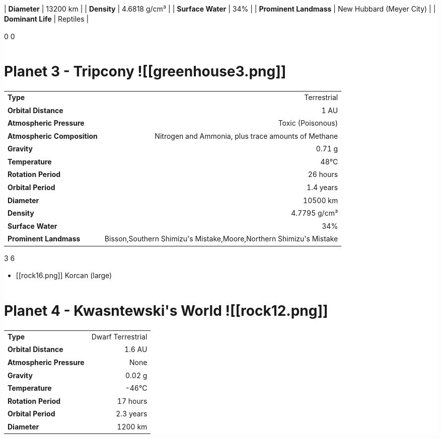 | **Diameter**                |      13200 km | 
| **Density**                 |    4.6818 g/cm³ |
| **Surface Water**           |           34% | 
| **Prominent Landmass**      |         New Hubbard (Meyer City) | 
| **Dominant Life**           |         Reptiles |



0
0



# Planet 3 - Tripcony ![[greenhouse3.png]]
|                             |                           |
| --------------------------- | -------------------------:|
| **Type**                    |             Terrestrial |
| **Orbital Distance**        |   1 AU |
| **Atmospheric Pressure**    |       Toxic (Poisonous) |
| **Atmospheric Composition** |      Nitrogen and Ammonia, plus trace amounts of Methane |
| **Gravity**                 |        0.71 g |
| **Temperature**             |    48°C |
| **Rotation Period**         |  26 hours |
| **Orbital Period** | 1.4 years |
| **Diameter**                |      10500 km | 
| **Density**                 |    4.7795 g/cm³ |
| **Surface Water**           |           34% | 
| **Prominent Landmass**      |         Bisson,Southern Shimizu's Mistake,Moore,Northern Shimizu's Mistake | 



3
6

- [[rock16.png]] Korcan (large)

# Planet 4 - Kwasntewski's World ![[rock12.png]]
|                             |                           |
| --------------------------- | -------------------------:|
| **Type**                    |             Dwarf Terrestrial |
| **Orbital Distance**        |   1.6 AU |
| **Atmospheric Pressure**    |       None |
| **Gravity**                 |        0.02 g |
| **Temperature**             |    -46°C |
| **Rotation Period**         |  17 hours |
| **Orbital Period** | 2.3 years |
| **Diameter**                |      1200 km | 